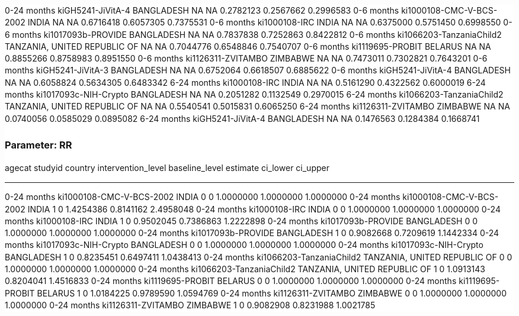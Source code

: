 0-24 months   kiGH5241-JiVitA-4          BANGLADESH                     NA                   NA                0.2782123   0.2567662   0.2996583
0-6 months    ki1000108-CMC-V-BCS-2002   INDIA                          NA                   NA                0.6716418   0.6057305   0.7375531
0-6 months    ki1000108-IRC              INDIA                          NA                   NA                0.6375000   0.5751450   0.6998550
0-6 months    ki1017093b-PROVIDE         BANGLADESH                     NA                   NA                0.7837838   0.7252863   0.8422812
0-6 months    ki1066203-TanzaniaChild2   TANZANIA, UNITED REPUBLIC OF   NA                   NA                0.7044776   0.6548846   0.7540707
0-6 months    ki1119695-PROBIT           BELARUS                        NA                   NA                0.8855266   0.8758983   0.8951550
0-6 months    ki1126311-ZVITAMBO         ZIMBABWE                       NA                   NA                0.7473011   0.7302821   0.7643201
0-6 months    kiGH5241-JiVitA-3          BANGLADESH                     NA                   NA                0.6752064   0.6618507   0.6885622
0-6 months    kiGH5241-JiVitA-4          BANGLADESH                     NA                   NA                0.6058824   0.5634305   0.6483342
6-24 months   ki1000108-IRC              INDIA                          NA                   NA                0.5161290   0.4322562   0.6000019
6-24 months   ki1017093c-NIH-Crypto      BANGLADESH                     NA                   NA                0.2051282   0.1132549   0.2970015
6-24 months   ki1066203-TanzaniaChild2   TANZANIA, UNITED REPUBLIC OF   NA                   NA                0.5540541   0.5015831   0.6065250
6-24 months   ki1126311-ZVITAMBO         ZIMBABWE                       NA                   NA                0.0740056   0.0585029   0.0895082
6-24 months   kiGH5241-JiVitA-4          BANGLADESH                     NA                   NA                0.1476563   0.1284384   0.1668741


### Parameter: RR


agecat        studyid                    country                        intervention_level   baseline_level     estimate    ci_lower    ci_upper
------------  -------------------------  -----------------------------  -------------------  ---------------  ----------  ----------  ----------
0-24 months   ki1000108-CMC-V-BCS-2002   INDIA                          0                    0                 1.0000000   1.0000000   1.0000000
0-24 months   ki1000108-CMC-V-BCS-2002   INDIA                          1                    0                 1.4254386   0.8141162   2.4958048
0-24 months   ki1000108-IRC              INDIA                          0                    0                 1.0000000   1.0000000   1.0000000
0-24 months   ki1000108-IRC              INDIA                          1                    0                 0.9502045   0.7386863   1.2222898
0-24 months   ki1017093b-PROVIDE         BANGLADESH                     0                    0                 1.0000000   1.0000000   1.0000000
0-24 months   ki1017093b-PROVIDE         BANGLADESH                     1                    0                 0.9082668   0.7209619   1.1442334
0-24 months   ki1017093c-NIH-Crypto      BANGLADESH                     0                    0                 1.0000000   1.0000000   1.0000000
0-24 months   ki1017093c-NIH-Crypto      BANGLADESH                     1                    0                 0.8235451   0.6497411   1.0438413
0-24 months   ki1066203-TanzaniaChild2   TANZANIA, UNITED REPUBLIC OF   0                    0                 1.0000000   1.0000000   1.0000000
0-24 months   ki1066203-TanzaniaChild2   TANZANIA, UNITED REPUBLIC OF   1                    0                 1.0913143   0.8204041   1.4516833
0-24 months   ki1119695-PROBIT           BELARUS                        0                    0                 1.0000000   1.0000000   1.0000000
0-24 months   ki1119695-PROBIT           BELARUS                        1                    0                 1.0184225   0.9789590   1.0594769
0-24 months   ki1126311-ZVITAMBO         ZIMBABWE                       0                    0                 1.0000000   1.0000000   1.0000000
0-24 months   ki1126311-ZVITAMBO         ZIMBABWE                       1                    0                 0.9082908   0.8231988   1.0021785